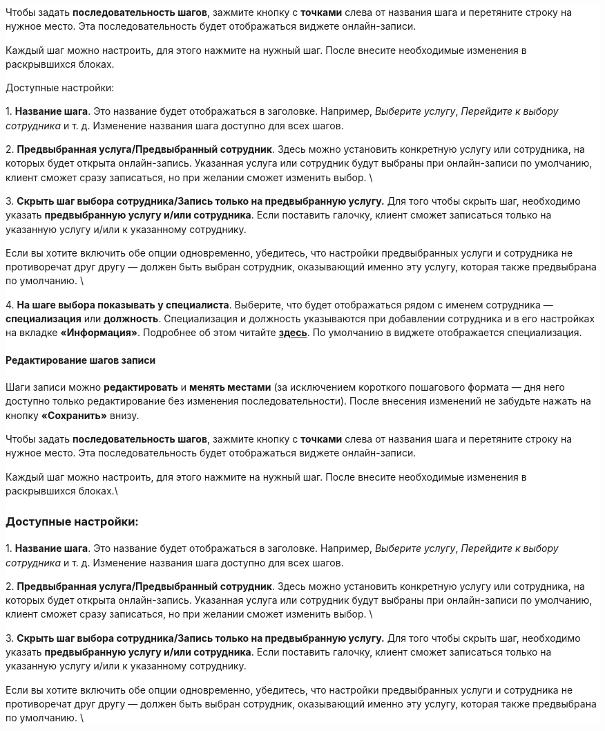 Чтобы задать **последовательность шагов**, зажмите кнопку с **точками** слева от названия шага и перетяните строку на нужное место. Эта последовательность будет отображаться виджете онлайн-записи.

Каждый шаг можно настроить, для этого нажмите на нужный шаг. После внесите необходимые изменения в раскрывшихся блоках.

Доступные настройки:

1\. **Название шага**. Это название будет отображаться в заголовке. Например, _Выберите услугу_, _Перейдите к выбору сотрудника_ и т. д. Изменение названия шага доступно для всех шагов.&#x20;

2\. **Предвыбранная услуга/Предвыбранный сотрудник**. Здесь можно установить конкретную услугу или сотрудника, на которых будет открыта онлайн-запись. Указанная услуга или сотрудник будут выбраны при онлайн-записи по умолчанию, клиент сможет сразу записаться, но при желании сможет изменить выбор. \


3\. **Скрыть шаг выбора сотрудника/Запись только на предвыбранную услугу.** Для того чтобы скрыть шаг, необходимо указать **предвыбранную услугу и/или сотрудника**. Если поставить галочку, клиент сможет записаться только на указанную услугу и/или к указанному сотруднику.&#x20;

Если вы хотите включить обе опции одновременно, убедитесь, что настройки предвыбранных услуги и сотрудника не противоречат друг другу — должен быть выбран сотрудник, оказывающий именно эту услугу, которая также предвыбрана по умолчанию. \


4\. **На шаге выбора показывать у специалиста**. Выберите, что будет отображаться рядом с именем сотрудника — **специализация** или **должность**. Специализация и должность указываются при добавлении сотрудника и в его настройках на вкладке **«Информация»**. Подробнее об этом читайте [**здесь**](https://support.yclients.com/210). По умолчанию в виджете отображается специализация.&#x20;

#### Редактирование шагов записи

Шаги записи можно **редактировать** и **менять местами** (за исключением короткого пошагового формата — дня него доступно только редактирование без изменения последовательности). После внесения изменений не забудьте нажать на кнопку **«Сохранить»** внизу.&#x20;

Чтобы задать **последовательность шагов**, зажмите кнопку с **точками** слева от названия шага и перетяните строку на нужное место. Эта последовательность будет отображаться виджете онлайн-записи.

Каждый шаг можно настроить, для этого нажмите на нужный шаг. После внесите необходимые изменения в раскрывшихся блоках.\


### Доступные настройки:

1\. **Название шага**. Это название будет отображаться в заголовке. Например, _Выберите услугу_, _Перейдите к выбору сотрудника_ и т. д. Изменение названия шага доступно для всех шагов.&#x20;

2\. **Предвыбранная услуга/Предвыбранный сотрудник**. Здесь можно установить конкретную услугу или сотрудника, на которых будет открыта онлайн-запись. Указанная услуга или сотрудник будут выбраны при онлайн-записи по умолчанию, клиент сможет сразу записаться, но при желании сможет изменить выбор. \


3\. **Скрыть шаг выбора сотрудника/Запись только на предвыбранную услугу.** Для того чтобы скрыть шаг, необходимо указать **предвыбранную услугу и/или сотрудника**. Если поставить галочку, клиент сможет записаться только на указанную услугу и/или к указанному сотруднику.&#x20;

Если вы хотите включить обе опции одновременно, убедитесь, что настройки предвыбранных услуги и сотрудника не противоречат друг другу — должен быть выбран сотрудник, оказывающий именно эту услугу, которая также предвыбрана по умолчанию. \
